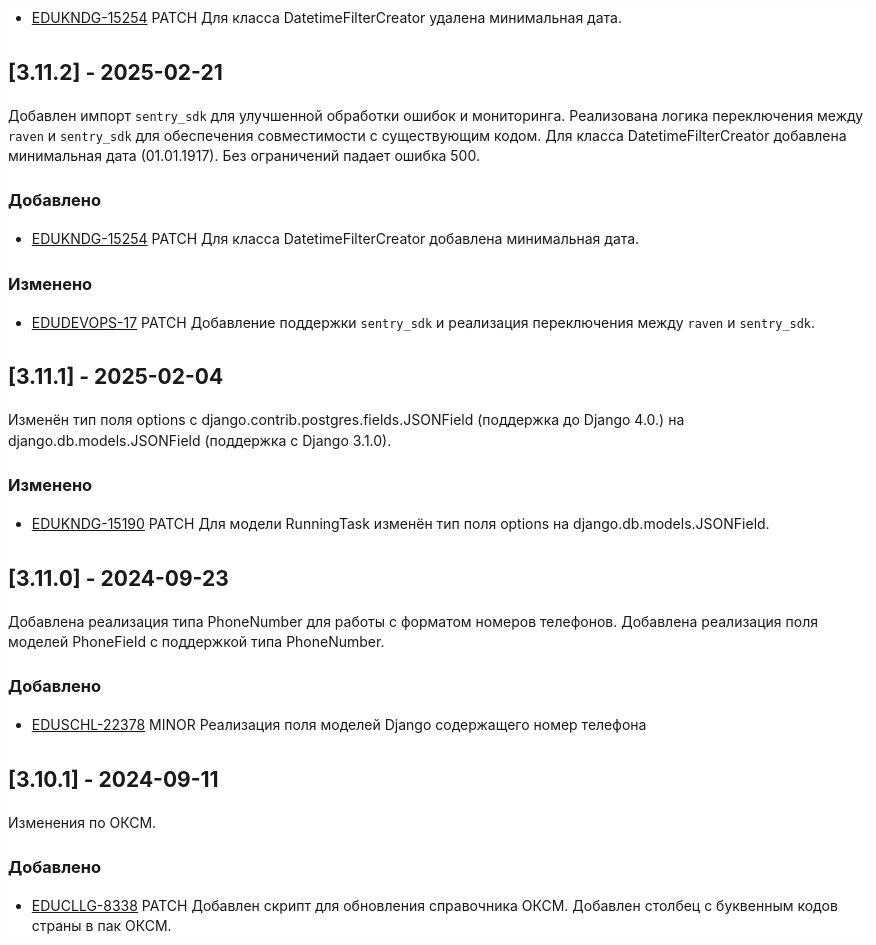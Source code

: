 - [EDUKNDG-15254](https://jira.bars.group/browse/EDUKNDG-15254)
  PATCH Для класса DatetimeFilterCreator удалена минимальная дата.


## [3.11.2] - 2025-02-21

Добавлен импорт `sentry_sdk` для улучшенной обработки ошибок и мониторинга.
Реализована логика переключения между `raven` и `sentry_sdk` для обеспечения совместимости с существующим кодом.
Для класса DatetimeFilterCreator добавлена минимальная дата (01.01.1917). Без ограничений падает ошибка 500.

### Добавлено

- [EDUKNDG-15254](https://jira.bars.group/browse/EDUKNDG-15254)
  PATCH Для класса DatetimeFilterCreator добавлена минимальная дата.

### Изменено

- [EDUDEVOPS-17](https://jira.bars.group/browse/EDUDEVOPS-17)
  PATCH Добавление поддержки `sentry_sdk` и реализация переключения между `raven` и `sentry_sdk`.


## [3.11.1] - 2025-02-04

Изменён тип поля options с django.contrib.postgres.fields.JSONField (поддержка до Django 4.0.)
на django.db.models.JSONField (поддержка с Django 3.1.0).

### Изменено

- [EDUKNDG-15190](https://jira.bars.group/browse/EDUKNDG-15190)
  PATCH Для модели RunningTask изменён тип поля options на django.db.models.JSONField.


## [3.11.0] - 2024-09-23

Добавлена реализация типа PhoneNumber для работы с форматом номеров телефонов.
Добавлена реализация поля моделей PhoneField с поддержкой типа PhoneNumber.

### Добавлено

- [EDUSCHL-22378](https://jira.bars.group/browse/EDUSCHL-22378)
  MINOR Реализация поля моделей Django содержащего номер телефона


## [3.10.1] - 2024-09-11

Изменения по ОКСМ.

### Добавлено

- [EDUCLLG-8338](https://jira.bars.group/browse/EDUCLLG-8338)
  PATCH Добавлен скрипт для обновления справочника ОКСМ. Добавлен столбец с буквенным кодов страны в пак ОКСМ.
